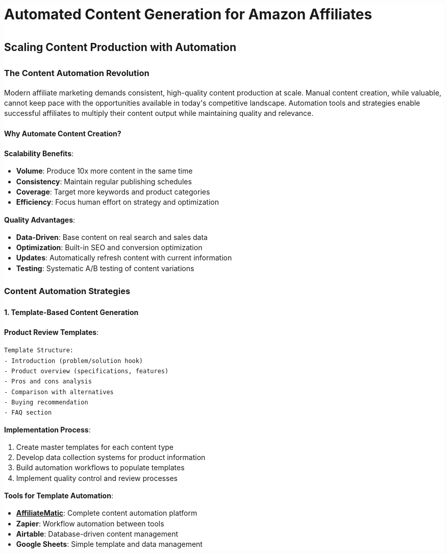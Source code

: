 # Automated Content Generation for Amazon Affiliates

## Scaling Content Production with Automation

### The Content Automation Revolution

Modern affiliate marketing demands consistent, high-quality content production at scale. Manual content creation, while valuable, cannot keep pace with the opportunities available in today's competitive landscape. Automation tools and strategies enable successful affiliates to multiply their content output while maintaining quality and relevance.

#### Why Automate Content Creation?

**Scalability Benefits**:
- **Volume**: Produce 10x more content in the same time
- **Consistency**: Maintain regular publishing schedules
- **Coverage**: Target more keywords and product categories
- **Efficiency**: Focus human effort on strategy and optimization

**Quality Advantages**:
- **Data-Driven**: Base content on real search and sales data
- **Optimization**: Built-in SEO and conversion optimization
- **Updates**: Automatically refresh content with current information
- **Testing**: Systematic A/B testing of content variations

### Content Automation Strategies

#### 1. Template-Based Content Generation

**Product Review Templates**:
```
Template Structure:
- Introduction (problem/solution hook)
- Product overview (specifications, features)
- Pros and cons analysis
- Comparison with alternatives
- Buying recommendation
- FAQ section
```

**Implementation Process**:
1. Create master templates for each content type
2. Develop data collection systems for product information
3. Build automation workflows to populate templates
4. Implement quality control and review processes

**Tools for Template Automation**:
- **[AffiliateMatic](https://affiliatematic.com)**: Complete content automation platform
- **Zapier**: Workflow automation between tools
- **Airtable**: Database-driven content management
- **Google Sheets**: Simple template and data management
